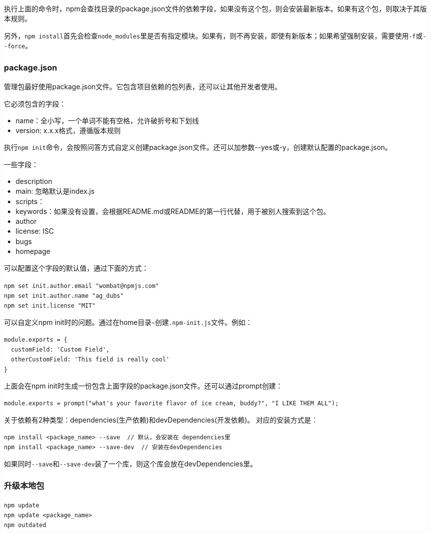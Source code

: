 执行上面的命令时，npm会查找目录的package.json文件的依赖字段，如果没有这个包，则会安装最新版本。如果有这个包，则取决于其版本规则。

另外，`npm install`首先会检查`node_modules`里是否有指定模块。如果有，则不再安装，即使有新版本；如果希望强制安装，需要使用`-f`或`--force`。


### package.json

管理包最好使用package.json文件。它包含项目依赖的包列表，还可以让其他开发者使用。

它必须包含的字段：
- name：全小写，一个单词不能有空格，允许破折号和下划线
- version: x.x.x格式，遵循版本规则

执行`npm init`命令，会按照问答方式自定义创建package.json文件。还可以加参数--yes或-y，创建默认配置的package.json。

一些字段：
- description
- main: 忽略默认是index.js
- scripts：
- keywords：如果没有设置，会根据README.md或README的第一行代替，用于被别人搜索到这个包。
- author
- license: ISC
- bugs
- homepage

可以配置这个字段的默认值，通过下面的方式：

```
npm set init.author.email "wombat@npmjs.com"
npm set init.author.name "ag_dubs"
npm set init.license "MIT"
```

可以自定义npm init时的问题。通过在home目录`~`创建`.npm-init.js`文件。例如：
```
module.exports = {
  customField: 'Custom Field',
  otherCustomField: 'This field is really cool'
}
```
上面会在npm init时生成一份包含上面字段的package.json文件。还可以通过prompt创建：

```
module.exports = prompt("what's your favorite flavor of ice cream, buddy?", "I LIKE THEM ALL");
```

关于依赖有2种类型：dependencies(生产依赖)和devDependencies(开发依赖)。 对应的安装方式是：

```
npm install <package_name> --save  // 默认，会安装在 dependencies里
npm install <package_name> --save-dev  // 安装在devDependencies
```

如果同时`--save`和`--save-dev`装了一个库，则这个库会放在devDependencies里。

### 升级本地包

```
npm update
npm update <package_name>
npm outdated
```
